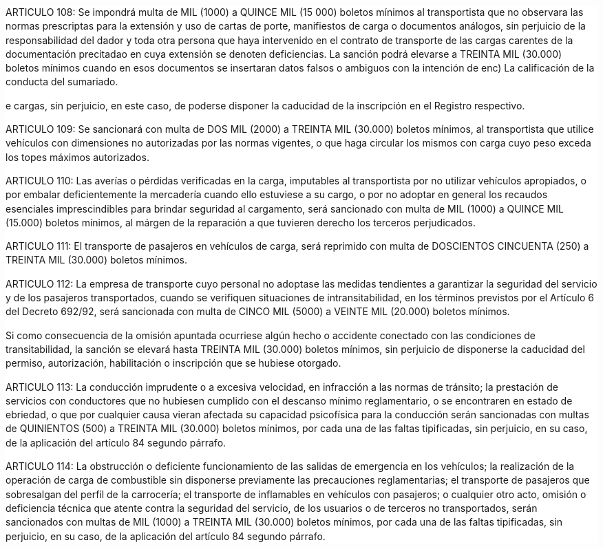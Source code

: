 <a id="108"></a>
ARTICULO 108: Se impondrá multa de MIL (1000) a QUINCE MIL (15 000) boletos  mínimos  al transportista que no observara las normas prescriptas para la extensión y uso de cartas de porte, manifiestos de carga o documentos  análogos,  sin  perjuicio  de la responsabilidad  del dador y toda otra persona que haya intervenido en  el  contrato  de  transporte  de  las  cargas  carentes  de  la documentación precitadao en cuya extensión se denoten deficiencias. La sanción  podrá  elevarse  a  TREINTA  MIL (30.000) boletos  mínimos  cuando  en  esos  documentos se insertaran  datos falsos o ambiguos con la intención de  enc)  La  calificación de la conducta del sumariado.

e  cargas,  sin  perjuicio, en este caso, de poderse  disponer  la caducidad de la inscripción en el Registro respectivo.

<a id="109"></a>
ARTICULO  109:  Se  sancionará  con  multa de DOS MIL (2000) a TREINTA MIL (30.000) boletos mínimos, al transportista  que utilice vehículos  con  dimensiones no autorizadas por las normas vigentes, o que haga circular  los  mismos  con  carga  cuyo  peso exceda los topes máximos autorizados.

<a id="110"></a>
ARTICULO  110: Las averías o pérdidas verificadas en la carga, imputables al transportista  por  no utilizar vehículos apropiados, o por embalar deficientemente la mercadería  cuando  ello estuviese a  su  cargo,  o  por no adoptar en general los recaudos esenciales imprescindibles  para    brindar   seguridad  al  cargamento,  será sancionado con multa de MIL (1000)  a  QUINCE  MIL (15.000) boletos mínimos,  al  márgen  de la reparación a que tuvieren  derecho  los terceros perjudicados.

<a id="111"></a>
ARTICULO 111: El transporte de pasajeros en vehículos de carga, será  reprimido  con  multa de DOSCIENTOS CINCUENTA (250) a TREINTA MIL (30.000) boletos mínimos.

<a id="112"></a>
ARTICULO  112:  La  empresa  de  transporte  cuyo  personal no adoptase  las  medidas  tendientes  a  garantizar la seguridad  del servicio  y de los pasajeros transportados,  cuando  se  verifiquen situaciones  de intransitabilidad, en los términos previstos por el Artículo 6 del  Decreto  692/92, será sancionada con multa de CINCO MIL (5000) a VEINTE MIL (20.000) boletos mínimos.

Si como consecuencia de la  omisión apuntada ocurriese algún hecho o accidente conectado con las  condiciones  de  transitabilidad, la sanción se elevará hasta TREINTA MIL (30.000) boletos  mínimos, sin perjuicio  de  disponerse  la  caducidad del permiso, autorización, habilitación o inscripción que se hubiese otorgado.

<a id="113"></a>
ARTICULO 113: La conducción imprudente o a excesiva velocidad, en infracción  a las normas de tránsito; la prestación de servicios con conductores  que  no  hubiesen  cumplido con el descanso mínimo reglamentario, o se encontraren en estado  de  ebriedad,  o que por cualquier  causa  vieran afectada su capacidad psicofísica para  la conducción serán sancionadas  con  multas  de  QUINIENTOS  (500)  a TREINTA  MIL  (30.000)  boletos mínimos, por cada una de las faltas tipificadas, sin perjuicio,  en  su  caso,  de  la  aplicación  del artículo 84 segundo párrafo.

<a id="114"></a>
ARTICULO 114: La obstrucción o deficiente funcionamiento de las salidas  de  emergencia  en  los  vehículos;  la  realización de la operación  de  carga de combustible sin disponerse previamente  las precauciones  reglamentarias;    el  transporte  de  pasajeros  que sobresalgan  del  perfil  de  la  carrocería;    el  transporte  de inflamables  en  vehículos  con pasajeros; o cualquier  otro  acto, omisión o deficiencia técnica  que  atente  contra la seguridad del servicio,  de  los  usuarios o de terceros no transportados,  serán sancionados  con multas  de  MIL  (1000)  a  TREINTA  MIL  (30.000) boletos mínimos,  por  cada  una  de  las  faltas  tipificadas, sin perjuicio,  en  su caso, de la aplicación del artículo  84  segundo párrafo.
